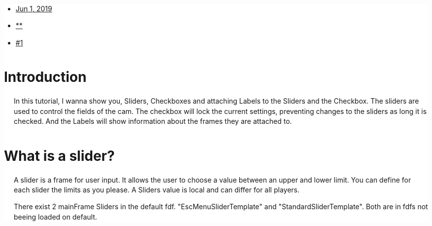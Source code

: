 </div>

</div>

</div>

<span class="message-userArrow"></span>

</div>

</div>

<div class="message-cell message-cell--main">

<div class="message-main js-quickEditTarget">

  - [Jun 1,
    2019](/threads/ui-creating-a-cam-control.315961/post-3350945)



  - [**](/threads/ui-creating-a-cam-control.315961/post-3350945)
  - [\#1](/threads/ui-creating-a-cam-control.315961/post-3350945)

<div class="message-content js-messageContent">

<div class="message-userContent lbContainer js-lbContainer" data-lb-id="post-3350945" data-lb-caption-desc="Tasyen · Jun 1, 2019 at 10:00 AM">

<div>

<div class="bbWrapper">

# Introduction

<div style="margin-left: 20px">

In this tutorial, I wanna show you, Sliders, Checkboxes and attaching
Labels to the Sliders and the Checkbox. The sliders are used to control
the fields of the cam. The checkbox will lock the current settings,
preventing changes to the sliders as long it is checked. And the Labels
will show information about the frames they are attached to.​

</div>

  

# What is a slider?

<div style="margin-left: 20px">

A slider is a frame for user input. It allows the user to choose a value
between an upper and lower limit. You can define for each slider the
limits as you please. A Sliders value is local and can differ for all
players.  
  
There exist 2 mainFrame Sliders in the default fdf.
"EscMenuSliderTemplate" and "StandardSliderTemplate". Both are in fdfs
not beeing loaded on default.​
